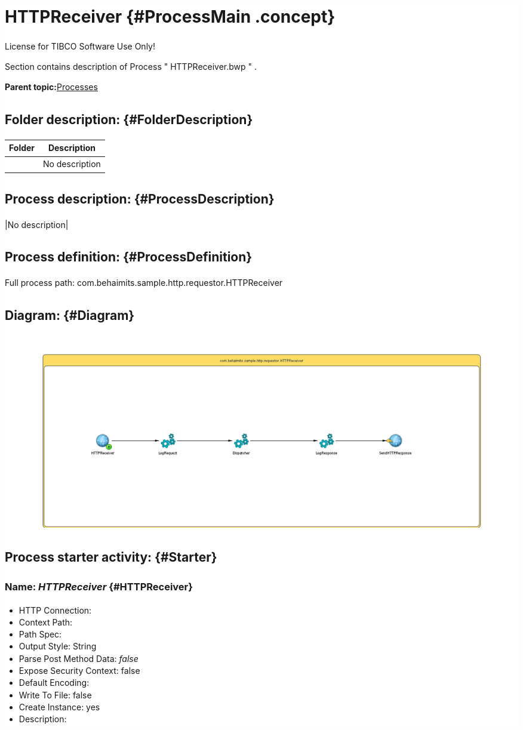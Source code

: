 # HTTPReceiver {#ProcessMain .concept}

License for TIBCO Software Use Only!

Section contains description of Process " HTTPReceiver.bwp " .

**Parent topic:**[Processes](../../../../../../../../projects/com.behaimits.sample.http.requestor/common/process.md)

## Folder description: {#FolderDescription}

|Folder|Description|
|------|-----------|
| |No description|

## Process description: {#ProcessDescription}

|No description|

## Process definition: {#ProcessDefinition}

Full process path: com.behaimits.sample.http.requestor.HTTPReceiver

## Diagram: {#Diagram}

![](HTTPReceiver.bwp.png)

## Process starter activity: {#Starter}

### Name: ***HTTPReceiver*** {#HTTPReceiver}

-   HTTP Connection:
-   Context Path:
-   Path Spec:
-   Output Style: String
-   Parse Post Method Data: *false*
-   Expose Security Context: false
-   Default Encoding:
-   Write To File: false
-   Create Instance: yes
-   Description:
